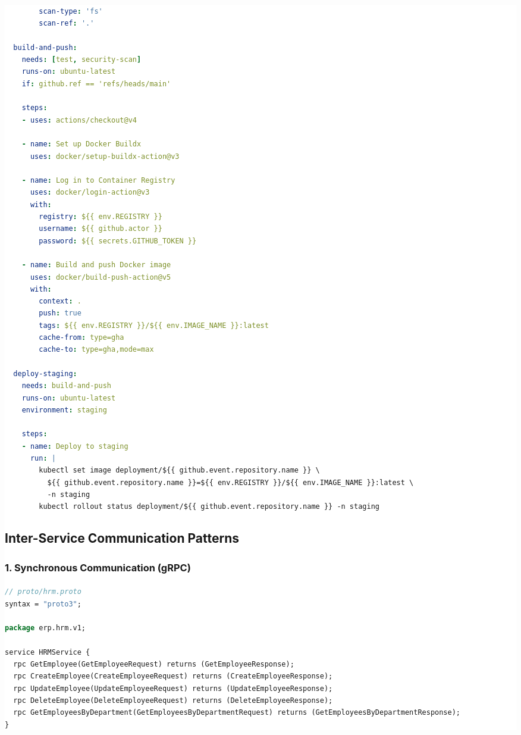 ```yaml
        scan-type: 'fs'
        scan-ref: '.'

  build-and-push:
    needs: [test, security-scan]
    runs-on: ubuntu-latest
    if: github.ref == 'refs/heads/main'
    
    steps:
    - uses: actions/checkout@v4
    
    - name: Set up Docker Buildx
      uses: docker/setup-buildx-action@v3
    
    - name: Log in to Container Registry
      uses: docker/login-action@v3
      with:
        registry: ${{ env.REGISTRY }}
        username: ${{ github.actor }}
        password: ${{ secrets.GITHUB_TOKEN }}
    
    - name: Build and push Docker image
      uses: docker/build-push-action@v5
      with:
        context: .
        push: true
        tags: ${{ env.REGISTRY }}/${{ env.IMAGE_NAME }}:latest
        cache-from: type=gha
        cache-to: type=gha,mode=max

  deploy-staging:
    needs: build-and-push
    runs-on: ubuntu-latest
    environment: staging
    
    steps:
    - name: Deploy to staging
      run: |
        kubectl set image deployment/${{ github.event.repository.name }} \
          ${{ github.event.repository.name }}=${{ env.REGISTRY }}/${{ env.IMAGE_NAME }}:latest \
          -n staging
        kubectl rollout status deployment/${{ github.event.repository.name }} -n staging
```

## Inter-Service Communication Patterns

### 1. Synchronous Communication (gRPC)
```protobuf
// proto/hrm.proto
syntax = "proto3";

package erp.hrm.v1;

service HRMService {
  rpc GetEmployee(GetEmployeeRequest) returns (GetEmployeeResponse);
  rpc CreateEmployee(CreateEmployeeRequest) returns (CreateEmployeeResponse);
  rpc UpdateEmployee(UpdateEmployeeRequest) returns (UpdateEmployeeResponse);
  rpc DeleteEmployee(DeleteEmployeeRequest) returns (DeleteEmployeeResponse);
  rpc GetEmployeesByDepartment(GetEmployeesByDepartmentRequest) returns (GetEmployeesByDepartmentResponse);
}

```